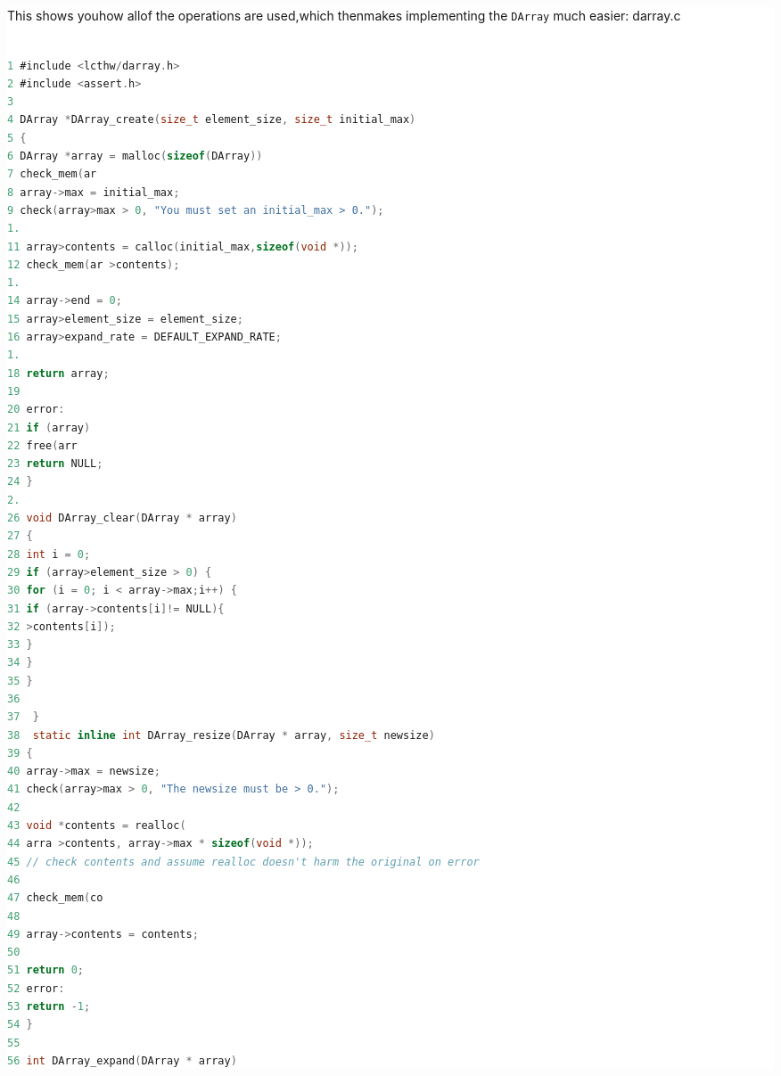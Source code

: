 


This shows youhow allof the operations are used,which thenmakes implementing the `DArray` much easier: 
darray.c 


```c

1 #include <lcthw/darray.h> 
2 #include <assert.h>
3 
4 DArray *DArray_create(size_t element_size, size_t initial_max)
5 {
6 DArray *array = malloc(sizeof(DArray))
7 check_mem(ar 
8 array->max = initial_max;
9 check(array­>max > 0, "You must set an initial_max > 0.");
1. 
11 array­>contents = calloc(initial_max,sizeof(void *)); 
12 check_mem(ar >contents); 
1. 
14 array->end = 0;
15 array­>element_size = element_size;
16 array­>expand_rate = DEFAULT_EXPAND_RATE;
1. 
18 return array;
19 
20 error: 
21 if (array)
22 free(arr 
23 return NULL;
24 }
2. 
26 void DArray_clear(DArray * array)
27 {
28 int i = 0;
29 if (array­>element_size > 0) { 
30 for (i = 0; i < array->max;i++) {
31 if (array->contents[i]!= NULL){ 
32 >contents[i]); 
33 }
34 }
35 }
36 
37  }  
38  static inline int DArray_resize(DArray * array, size_t newsize)
39 {
40 array->max = newsize;
41 check(array­>max > 0, "The newsize must be > 0.");
42 
43 void *contents = realloc( 
44 arra >contents, array->max * sizeof(void *));
45 // check contents and assume realloc doesn't harm the original on error 
46 
47 check_mem(co 
48 
49 array->contents = contents;
50 
51 return 0;
52 error: 
53 return -1;
54 } 
55 
56 int DArray_expand(DArray * array)
```